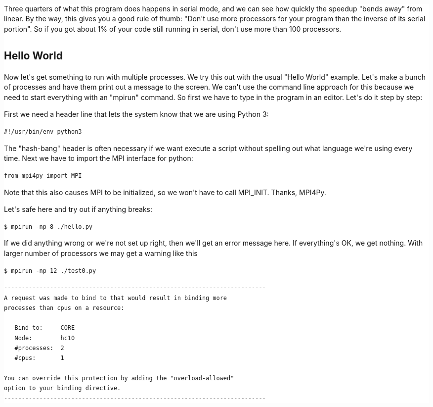 Three quarters of what this program does happens in serial mode, and
we can see how quickly the speedup "bends away" from linear. By the
way, this gives you a good rule of thumb: "Don't use more processors
for your program than the inverse of its serial portion". So if you
got about 1% of your code still running in serial, don't use more than
100 processors.

## Hello World

Now let's get something to run with multiple processes. We try this
out with the usual "Hello World" example. Let's make a bunch of
processes and have them print out a message to the screen. We can't
use the command line approach for this because we need to start
everything with an "mpirun" command. So first we have to type in the
program in an editor. Let's do it step by step:

First we need a header line that lets the system know that we are
using Python 3:

~~~ {.python}
#!/usr/bin/env python3
~~~

The "hash-bang" header is often necessary if we want execute a script
without spelling out what language we're using every time. Next we
have to import the MPI interface for python:

~~~ {.python}
from mpi4py import MPI
~~~

Note that this also causes MPI to be initialized, so we won't have to
call MPI_INIT. Thanks, MPI4Py.

Let's safe here and try out if anything breaks:

~~~ {.python}
$ mpirun -np 8 ./hello.py
~~~

If we did anything wrong or we're not set up right, then we'll get an
error message here. If everything's OK, we get nothing. With larger
number of processors we may get a warning like this

~~~ {.python}
$ mpirun -np 12 ./test0.py
~~~
~~~ {.error}
--------------------------------------------------------------------------
A request was made to bind to that would result in binding more
processes than cpus on a resource:

   Bind to:     CORE
   Node:        hc10
   #processes:  2
   #cpus:       1

You can override this protection by adding the "overload-allowed"
option to your binding directive.
--------------------------------------------------------------------------
~~~
